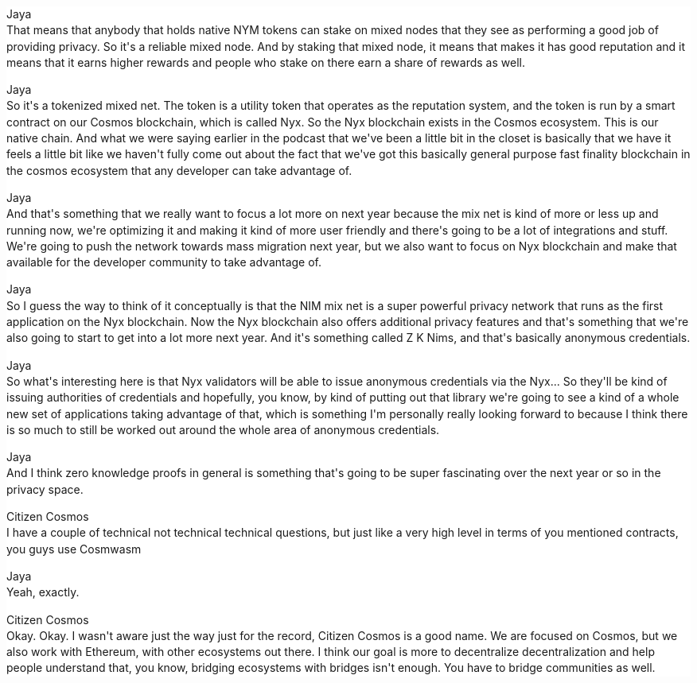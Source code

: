 
Jaya  
That means that anybody that holds native NYM tokens can stake on mixed nodes that they see as performing a good job of providing privacy. So it's a reliable mixed node. And by staking that mixed node, it means that makes it has good reputation and it means that it earns higher rewards and people who stake on there earn a share of rewards as well.


Jaya  
So it's a tokenized mixed net. The token is a utility token that operates as the reputation system, and the token is run by a smart contract on our Cosmos blockchain, which is called Nyx. So the Nyx blockchain exists in the Cosmos ecosystem. This is our native chain. And what we were saying earlier in the podcast that we've been a little bit in the closet is basically that we have it feels a little bit like we haven't fully come out about the fact that we've got this basically general purpose fast finality blockchain in the cosmos ecosystem that any developer can take advantage of.


Jaya  
And that's something that we really want to focus a lot more on next year because the mix net is kind of more or less up and running now, we're optimizing it and making it kind of more user friendly and there's going to be a lot of integrations and stuff. We're going to push the network towards mass migration next year, but we also want to focus on Nyx blockchain and make that available for the developer community to take advantage of.


Jaya  
So I guess the way to think of it conceptually is that the NIM mix net is a super powerful privacy network that runs as the first application on the Nyx blockchain. Now the Nyx blockchain also offers additional privacy features and that's something that we're also going to start to get into a lot more next year. And it's something called Z K Nims, and that's basically anonymous credentials.


Jaya  
So what's interesting here is that Nyx validators will be able to issue anonymous credentials via the Nyx... So they'll be kind of issuing authorities of credentials and hopefully, you know, by kind of putting out that library we're going to see a kind of a whole new set of applications taking advantage of that, which is something I'm personally really looking forward to because I think there is so much to still be worked out around the whole area of anonymous credentials.


Jaya  
And I think zero knowledge proofs in general is something that's going to be super fascinating over the next year or so in the privacy space.


Citizen Cosmos  
I have a couple of technical not technical technical questions, but just like a very high level in terms of you mentioned contracts, you guys use Cosmwasm


Jaya  
Yeah, exactly.


Citizen Cosmos  
Okay. Okay. I wasn't aware just the way just for the record, Citizen Cosmos is a good name. We are focused on Cosmos, but we also work with Ethereum, with other ecosystems out there. I think our goal is more to decentralize decentralization and help people understand that, you know, bridging ecosystems with bridges isn't enough. You have to bridge communities as well.
